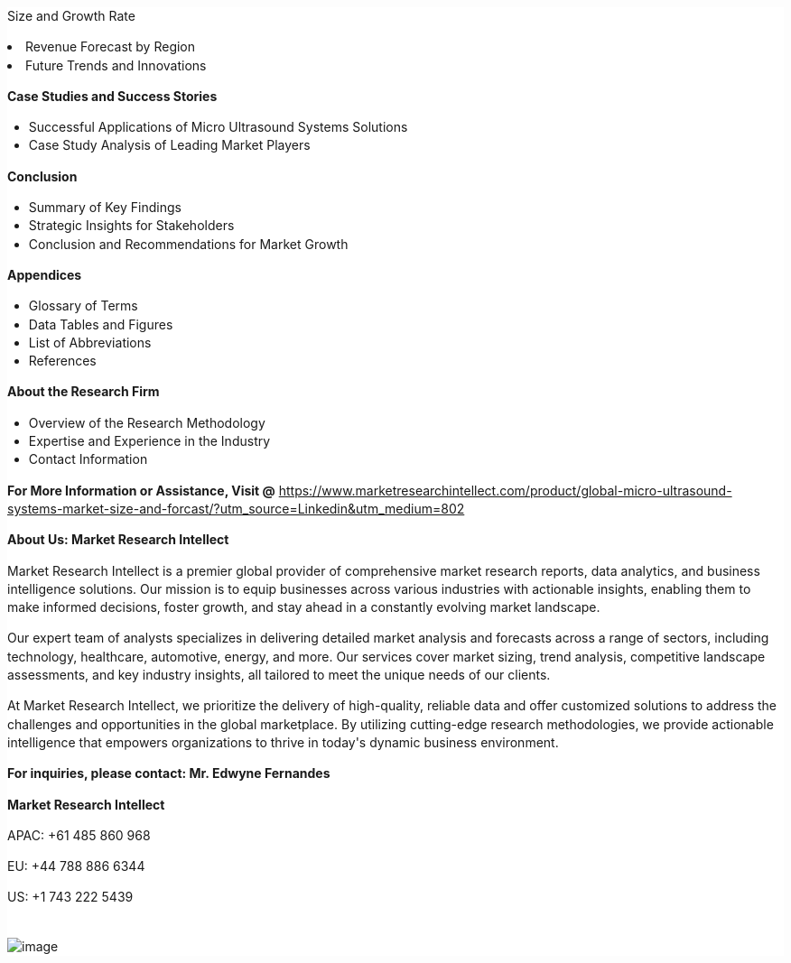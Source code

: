 Size and Growth Rate</li><li>Revenue Forecast by Region</li><li>Future Trends and Innovations</li></ul><p><strong>Case Studies and Success Stories</strong></p><ul><li>Successful Applications of Micro Ultrasound Systems Solutions</li><li>Case Study Analysis of Leading Market Players</li></ul><p><strong>Conclusion</strong></p><ul><li>Summary of Key Findings</li><li>Strategic Insights for Stakeholders</li><li>Conclusion and Recommendations for Market Growth</li></ul><p><strong>Appendices</strong></p><ul><li>Glossary of Terms</li><li>Data Tables and Figures</li><li>List of Abbreviations</li><li>References</li></ul><p><strong>About the Research Firm</strong></p><ul><li>Overview of the Research Methodology</li><li>Expertise and Experience in the Industry</li><li>Contact Information</li></ul></div><div class="article-main__content" data-test-id="publishing-text-block"><p><span class="font-[700]"><strong>For More Information or Assistance, Visit @</strong>&nbsp;<a href="https://www.marketresearchintellect.com/product/global-micro-ultrasound-systems-market-size-and-forcast/?utm_source=Linkedin&utm_medium=802">https://www.marketresearchintellect.com/product/global-micro-ultrasound-systems-market-size-and-forcast/?utm_source=Linkedin&utm_medium=802</a></span></p><p><strong>About Us: Market Research Intellect</strong></p><p>Market Research Intellect is a premier global provider of comprehensive market research reports, data analytics, and business intelligence solutions. Our mission is to equip businesses across various industries with actionable insights, enabling them to make informed decisions, foster growth, and stay ahead in a constantly evolving market landscape.</p><p>Our expert team of analysts specializes in delivering detailed market analysis and forecasts across a range of sectors, including technology, healthcare, automotive, energy, and more. Our services cover market sizing, trend analysis, competitive landscape assessments, and key industry insights, all tailored to meet the unique needs of our clients.</p><p>At Market Research Intellect, we prioritize the delivery of high-quality, reliable data and offer customized solutions to address the challenges and opportunities in the global marketplace. By utilizing cutting-edge research methodologies, we provide actionable intelligence that empowers organizations to thrive in today's dynamic business environment.</p><p><strong>For inquiries, please contact: Mr. Edwyne Fernandes</strong></p><p><strong>Market Research Intellect</strong></p><p>APAC: +61 485 860 968</p><p>EU: +44 788 886 6344</p><p>US: +1 743 222 5439</p></div><div class="article-main__content" data-test-id="publishing-text-block">&nbsp;</div>
![image](https://github.com/user-attachments/assets/08adddfe-9829-4b08-b834-eebb1e128399)
